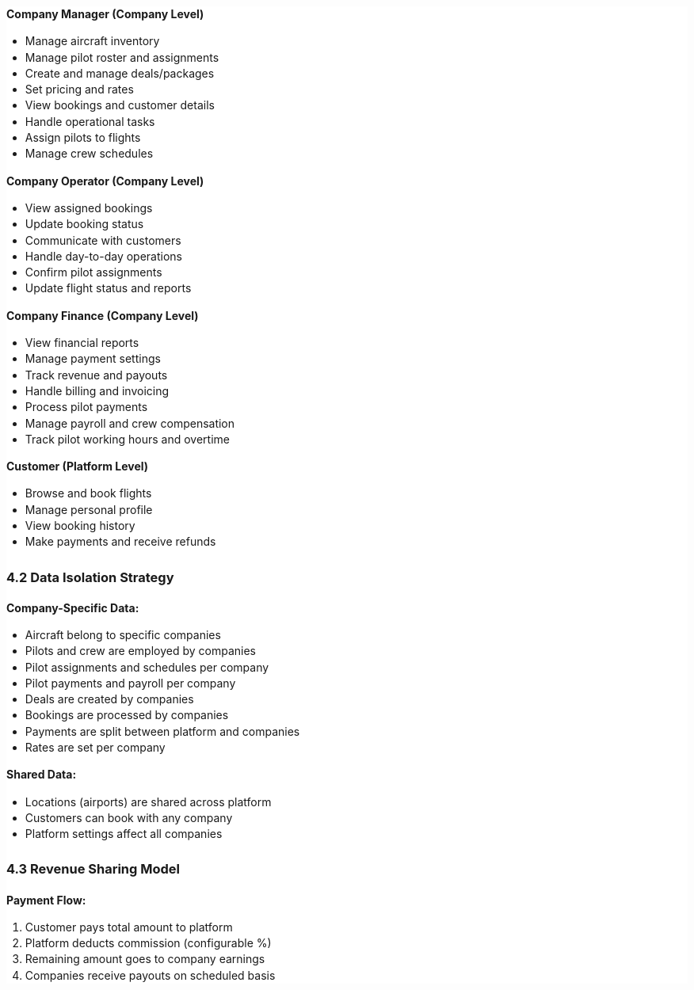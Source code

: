 **Company Manager (Company Level)**
- Manage aircraft inventory
- Manage pilot roster and assignments
- Create and manage deals/packages
- Set pricing and rates
- View bookings and customer details
- Handle operational tasks
- Assign pilots to flights
- Manage crew schedules

**Company Operator (Company Level)**
- View assigned bookings
- Update booking status
- Communicate with customers
- Handle day-to-day operations
- Confirm pilot assignments
- Update flight status and reports

**Company Finance (Company Level)**
- View financial reports
- Manage payment settings
- Track revenue and payouts
- Handle billing and invoicing
- Process pilot payments
- Manage payroll and crew compensation
- Track pilot working hours and overtime

**Customer (Platform Level)**
- Browse and book flights
- Manage personal profile
- View booking history
- Make payments and receive refunds

### 4.2 Data Isolation Strategy

**Company-Specific Data:**
- Aircraft belong to specific companies
- Pilots and crew are employed by companies
- Pilot assignments and schedules per company
- Pilot payments and payroll per company
- Deals are created by companies
- Bookings are processed by companies
- Payments are split between platform and companies
- Rates are set per company

**Shared Data:**
- Locations (airports) are shared across platform
- Customers can book with any company
- Platform settings affect all companies

### 4.3 Revenue Sharing Model

**Payment Flow:**
1. Customer pays total amount to platform
2. Platform deducts commission (configurable %)
3. Remaining amount goes to company earnings
4. Companies receive payouts on scheduled basis
